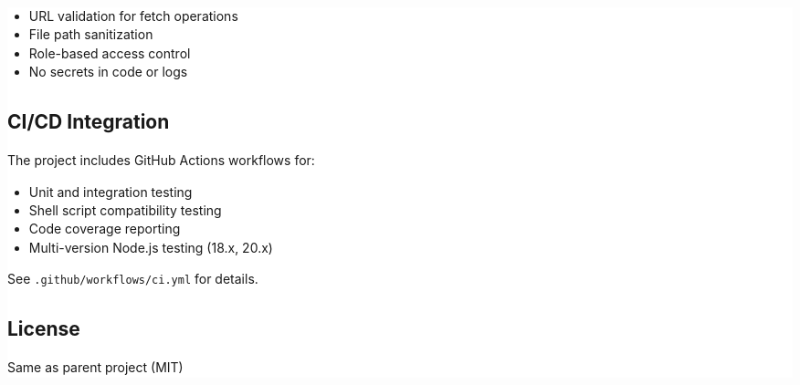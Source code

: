 - URL validation for fetch operations
- File path sanitization
- Role-based access control
- No secrets in code or logs

## CI/CD Integration

The project includes GitHub Actions workflows for:

- Unit and integration testing
- Shell script compatibility testing
- Code coverage reporting
- Multi-version Node.js testing (18.x, 20.x)

See `.github/workflows/ci.yml` for details.

## License

Same as parent project (MIT)
